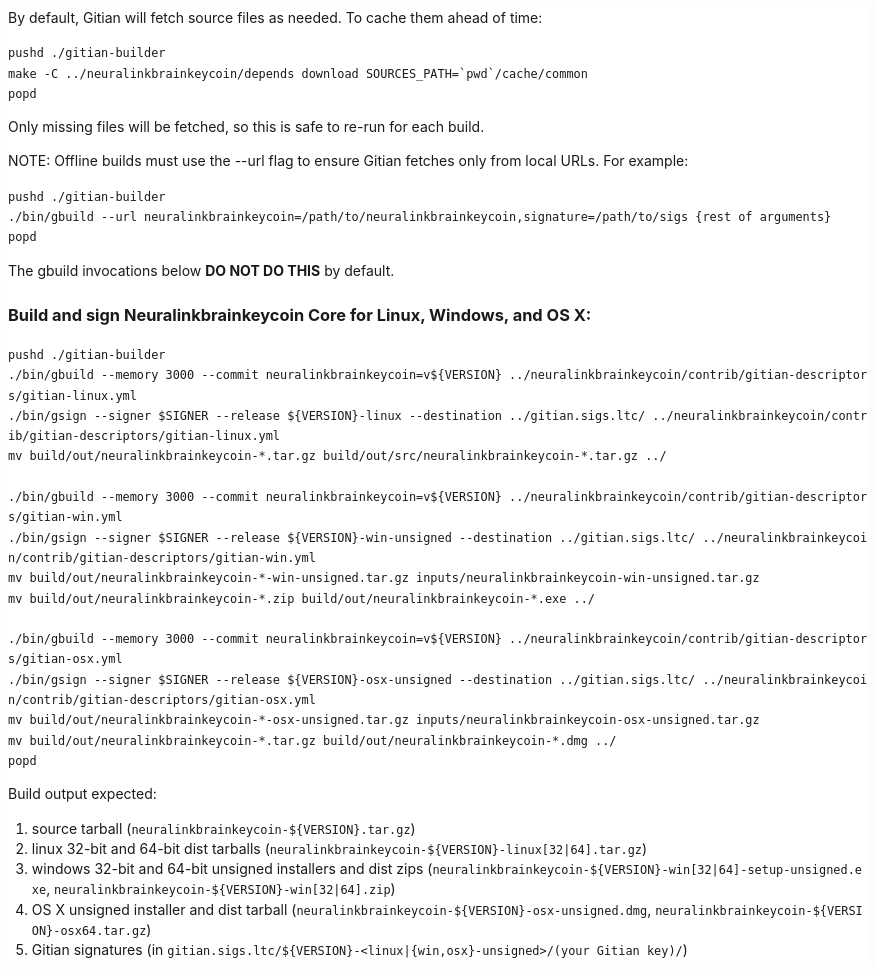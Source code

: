 By default, Gitian will fetch source files as needed. To cache them ahead of time:

    pushd ./gitian-builder
    make -C ../neuralinkbrainkeycoin/depends download SOURCES_PATH=`pwd`/cache/common
    popd

Only missing files will be fetched, so this is safe to re-run for each build.

NOTE: Offline builds must use the --url flag to ensure Gitian fetches only from local URLs. For example:

    pushd ./gitian-builder
    ./bin/gbuild --url neuralinkbrainkeycoin=/path/to/neuralinkbrainkeycoin,signature=/path/to/sigs {rest of arguments}
    popd

The gbuild invocations below <b>DO NOT DO THIS</b> by default.

### Build and sign Neuralinkbrainkeycoin Core for Linux, Windows, and OS X:

    pushd ./gitian-builder
    ./bin/gbuild --memory 3000 --commit neuralinkbrainkeycoin=v${VERSION} ../neuralinkbrainkeycoin/contrib/gitian-descriptors/gitian-linux.yml
    ./bin/gsign --signer $SIGNER --release ${VERSION}-linux --destination ../gitian.sigs.ltc/ ../neuralinkbrainkeycoin/contrib/gitian-descriptors/gitian-linux.yml
    mv build/out/neuralinkbrainkeycoin-*.tar.gz build/out/src/neuralinkbrainkeycoin-*.tar.gz ../

    ./bin/gbuild --memory 3000 --commit neuralinkbrainkeycoin=v${VERSION} ../neuralinkbrainkeycoin/contrib/gitian-descriptors/gitian-win.yml
    ./bin/gsign --signer $SIGNER --release ${VERSION}-win-unsigned --destination ../gitian.sigs.ltc/ ../neuralinkbrainkeycoin/contrib/gitian-descriptors/gitian-win.yml
    mv build/out/neuralinkbrainkeycoin-*-win-unsigned.tar.gz inputs/neuralinkbrainkeycoin-win-unsigned.tar.gz
    mv build/out/neuralinkbrainkeycoin-*.zip build/out/neuralinkbrainkeycoin-*.exe ../

    ./bin/gbuild --memory 3000 --commit neuralinkbrainkeycoin=v${VERSION} ../neuralinkbrainkeycoin/contrib/gitian-descriptors/gitian-osx.yml
    ./bin/gsign --signer $SIGNER --release ${VERSION}-osx-unsigned --destination ../gitian.sigs.ltc/ ../neuralinkbrainkeycoin/contrib/gitian-descriptors/gitian-osx.yml
    mv build/out/neuralinkbrainkeycoin-*-osx-unsigned.tar.gz inputs/neuralinkbrainkeycoin-osx-unsigned.tar.gz
    mv build/out/neuralinkbrainkeycoin-*.tar.gz build/out/neuralinkbrainkeycoin-*.dmg ../
    popd

Build output expected:

  1. source tarball (`neuralinkbrainkeycoin-${VERSION}.tar.gz`)
  2. linux 32-bit and 64-bit dist tarballs (`neuralinkbrainkeycoin-${VERSION}-linux[32|64].tar.gz`)
  3. windows 32-bit and 64-bit unsigned installers and dist zips (`neuralinkbrainkeycoin-${VERSION}-win[32|64]-setup-unsigned.exe`, `neuralinkbrainkeycoin-${VERSION}-win[32|64].zip`)
  4. OS X unsigned installer and dist tarball (`neuralinkbrainkeycoin-${VERSION}-osx-unsigned.dmg`, `neuralinkbrainkeycoin-${VERSION}-osx64.tar.gz`)
  5. Gitian signatures (in `gitian.sigs.ltc/${VERSION}-<linux|{win,osx}-unsigned>/(your Gitian key)/`)
